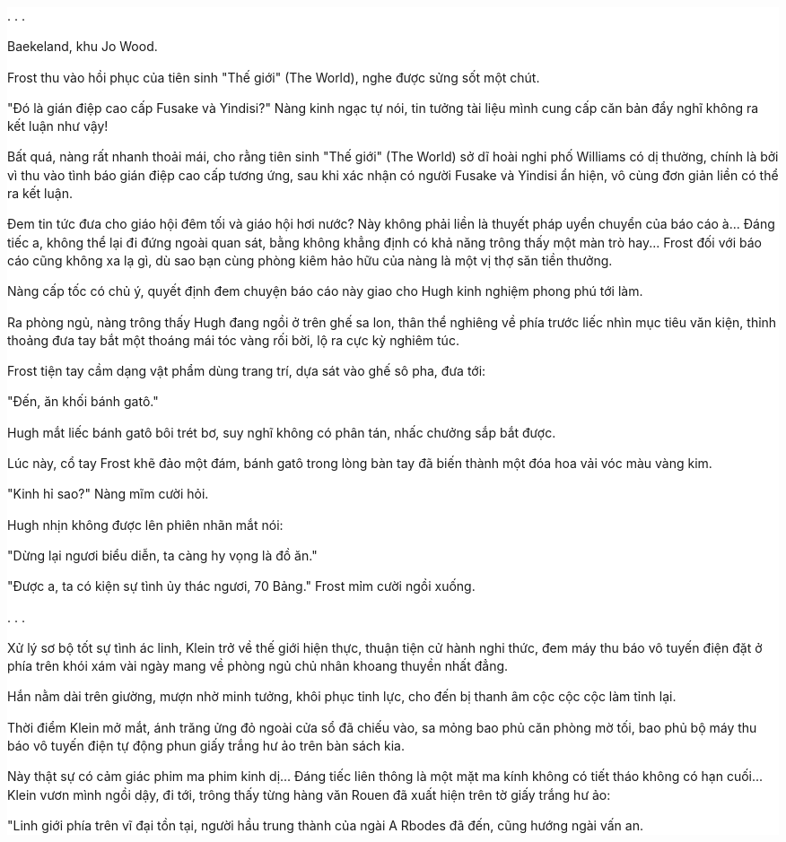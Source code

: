 . . .

Baekeland, khu Jo Wood.

Frost thu vào hồi phục của tiên sinh "Thế giới" (The World), nghe được sửng sốt một chút.

"Đó là gián điệp cao cấp Fusake và Yindisi?" Nàng kinh ngạc tự nói, tin tưởng tài liệu mình cung cấp căn bản đẩy nghĩ không ra kết luận như vậy!

Bất quá, nàng rất nhanh thoải mái, cho rằng tiên sinh "Thế giới" (The World) sở dĩ hoài nghi phố Williams có dị thường, chính là bởi vì thu vào tình báo gián điệp cao cấp tương ứng, sau khi xác nhận có người Fusake và Yindisi ẩn hiện, vô cùng đơn giản liền có thể ra kết luận.

Đem tin tức đưa cho giáo hội đêm tối và giáo hội hơi nước? Này không phải liền là thuyết pháp uyển chuyển của báo cáo à... Đáng tiếc a, không thể lại đi đứng ngoài quan sát, bằng không khẳng định có khả năng trông thấy một màn trò hay... Frost đối với báo cáo cũng không xa lạ gì, dù sao bạn cùng phòng kiêm hảo hữu của nàng là một vị thợ săn tiền thưởng.

Nàng cấp tốc có chủ ý, quyết định đem chuyện báo cáo này giao cho Hugh kinh nghiệm phong phú tới làm.

Ra phòng ngủ, nàng trông thấy Hugh đang ngồi ở trên ghế sa lon, thân thể nghiêng về phía trước liếc nhìn mục tiêu văn kiện, thỉnh thoảng đưa tay bắt một thoáng mái tóc vàng rối bời, lộ ra cực kỳ nghiêm túc.

Frost tiện tay cầm dạng vật phẩm dùng trang trí, dựa sát vào ghế sô pha, đưa tới:

"Đến, ăn khối bánh gatô."

Hugh mắt liếc bánh gatô bôi trét bơ, suy nghĩ không có phân tán, nhấc chưởng sắp bắt được.

Lúc này, cổ tay Frost khẽ đảo một đám, bánh gatô trong lòng bàn tay đã biến thành một đóa hoa vải vóc màu vàng kim.

"Kinh hỉ sao?" Nàng mĩm cười hỏi.

Hugh nhịn không được lên phiên nhãn mắt nói:

"Dừng lại ngươi biểu diễn, ta càng hy vọng là đồ ăn."

"Được a, ta có kiện sự tình ủy thác ngươi, 70 Bảng." Frost mỉm cười ngồi xuống.

. . .

Xử lý sơ bộ tốt sự tình ác linh, Klein trở về thế giới hiện thực, thuận tiện cử hành nghi thức, đem máy thu báo vô tuyến điện đặt ở phía trên khói xám vài ngày mang về phòng ngủ chủ nhân khoang thuyền nhất đẳng.

Hắn nằm dài trên giường, mượn nhờ minh tưởng, khôi phục tinh lực, cho đến bị thanh âm cộc cộc cộc làm tỉnh lại.

Thời điểm Klein mở mắt, ánh trăng ửng đỏ ngoài cửa sổ đã chiếu vào, sa mỏng bao phủ căn phòng mờ tối, bao phủ bộ máy thu báo vô tuyến điện tự động phun giấy trắng hư ảo trên bàn sách kia.

Này thật sự có cảm giác phim ma phim kinh dị... Đáng tiếc liên thông là một mặt ma kính không có tiết tháo không có hạn cuối... Klein vươn mình ngồi dậy, đi tới, trông thấy từng hàng văn Rouen đã xuất hiện trên tờ giấy trắng hư ảo:

"Linh giới phía trên vĩ đại tồn tại, người hầu trung thành của ngài A Rbodes đã đến, cũng hướng ngài vấn an.
